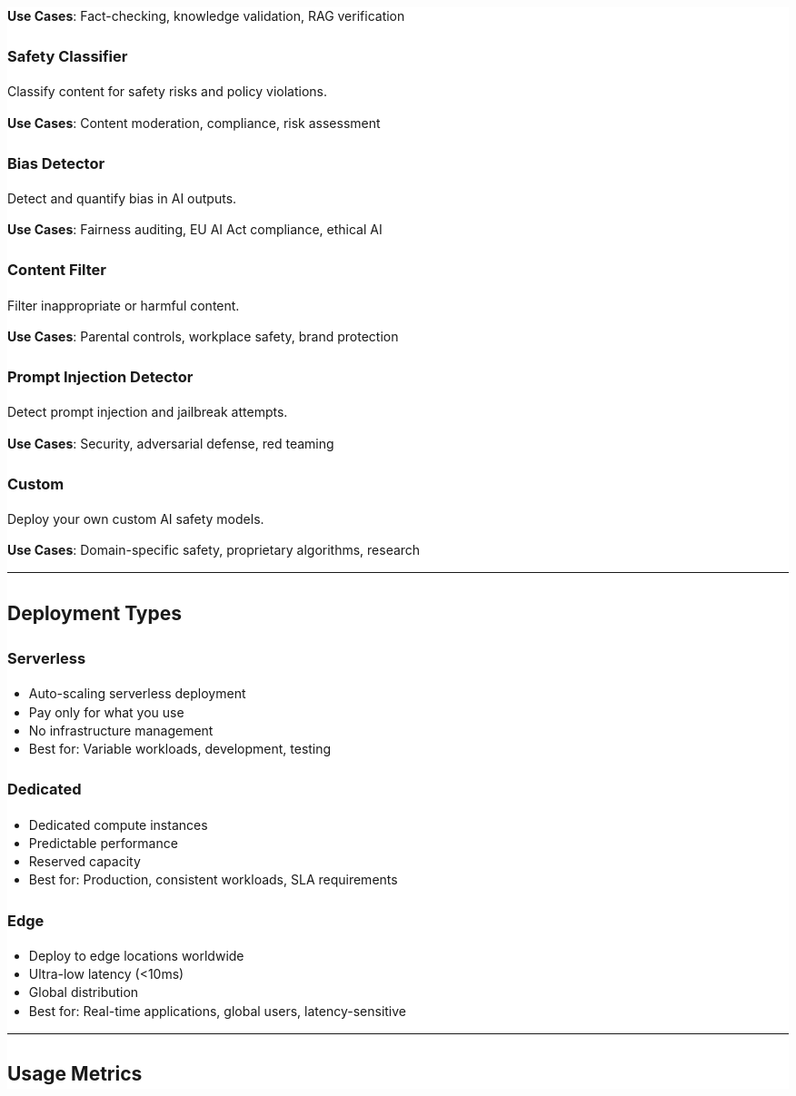 **Use Cases**: Fact-checking, knowledge validation, RAG verification

### Safety Classifier
Classify content for safety risks and policy violations.

**Use Cases**: Content moderation, compliance, risk assessment

### Bias Detector
Detect and quantify bias in AI outputs.

**Use Cases**: Fairness auditing, EU AI Act compliance, ethical AI

### Content Filter
Filter inappropriate or harmful content.

**Use Cases**: Parental controls, workplace safety, brand protection

### Prompt Injection Detector
Detect prompt injection and jailbreak attempts.

**Use Cases**: Security, adversarial defense, red teaming

### Custom
Deploy your own custom AI safety models.

**Use Cases**: Domain-specific safety, proprietary algorithms, research

---

## Deployment Types

### Serverless
- Auto-scaling serverless deployment
- Pay only for what you use
- No infrastructure management
- Best for: Variable workloads, development, testing

### Dedicated
- Dedicated compute instances
- Predictable performance
- Reserved capacity
- Best for: Production, consistent workloads, SLA requirements

### Edge
- Deploy to edge locations worldwide
- Ultra-low latency (<10ms)
- Global distribution
- Best for: Real-time applications, global users, latency-sensitive

---

## Usage Metrics
